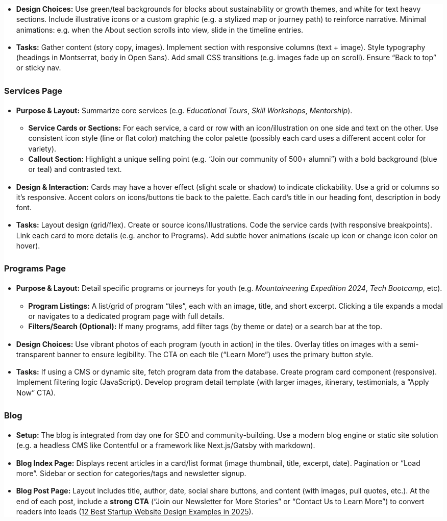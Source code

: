 - **Design Choices:** Use green/teal backgrounds for blocks about sustainability or growth themes, and white for text heavy sections. Include illustrative icons or a custom graphic (e.g. a stylized map or journey path) to reinforce narrative. Minimal animations: e.g. when the About section scrolls into view, slide in the timeline entries.

- **Tasks:** Gather content (story copy, images). Implement section with responsive columns (text + image). Style typography (headings in Montserrat, body in Open Sans). Add small CSS transitions (e.g. images fade up on scroll). Ensure “Back to top” or sticky nav.

### Services Page

- **Purpose & Layout:** Summarize core services (e.g. _Educational Tours_, _Skill Workshops_, _Mentorship_).

  - **Service Cards or Sections:** For each service, a card or row with an icon/illustration on one side and text on the other. Use consistent icon style (line or flat color) matching the color palette (possibly each card uses a different accent color for variety).
  - **Callout Section:** Highlight a unique selling point (e.g. “Join our community of 500+ alumni”) with a bold background (blue or teal) and contrasted text.

- **Design & Interaction:** Cards may have a hover effect (slight scale or shadow) to indicate clickability. Use a grid or columns so it’s responsive. Accent colors on icons/buttons tie back to the palette. Each card’s title in our heading font, description in body font.

- **Tasks:** Layout design (grid/flex). Create or source icons/illustrations. Code the service cards (with responsive breakpoints). Link each card to more details (e.g. anchor to Programs). Add subtle hover animations (scale up icon or change icon color on hover).

### Programs Page

- **Purpose & Layout:** Detail specific programs or journeys for youth (e.g. _Mountaineering Expedition 2024_, _Tech Bootcamp_, etc).

  - **Program Listings:** A list/grid of program “tiles”, each with an image, title, and short excerpt. Clicking a tile expands a modal or navigates to a dedicated program page with full details.
  - **Filters/Search (Optional):** If many programs, add filter tags (by theme or date) or a search bar at the top.

- **Design Choices:** Use vibrant photos of each program (youth in action) in the tiles. Overlay titles on images with a semi-transparent banner to ensure legibility. The CTA on each tile (“Learn More”) uses the primary button style.

- **Tasks:** If using a CMS or dynamic site, fetch program data from the database. Create program card component (responsive). Implement filtering logic (JavaScript). Develop program detail template (with larger images, itinerary, testimonials, a “Apply Now” CTA).

### Blog

- **Setup:** The blog is integrated from day one for SEO and community-building. Use a modern blog engine or static site solution (e.g. a headless CMS like Contentful or a framework like Next.js/Gatsby with markdown).

- **Blog Index Page:** Displays recent articles in a card/list format (image thumbnail, title, excerpt, date). Pagination or “Load more”. Sidebar or section for categories/tags and newsletter signup.

- **Blog Post Page:** Layout includes title, author, date, social share buttons, and content (with images, pull quotes, etc.). At the end of each post, include a **strong CTA** (“Join our Newsletter for More Stories” or “Contact Us to Learn More”) to convert readers into leads ([12 Best Startup Website Design Examples in 2025](https://www.webstacks.com/blog/startup-websites#:~:text=CTAs%20like%20%E2%80%9CTry%20for%20Free%E2%80%9D,emphasize%20reliability%20and%20value)).
